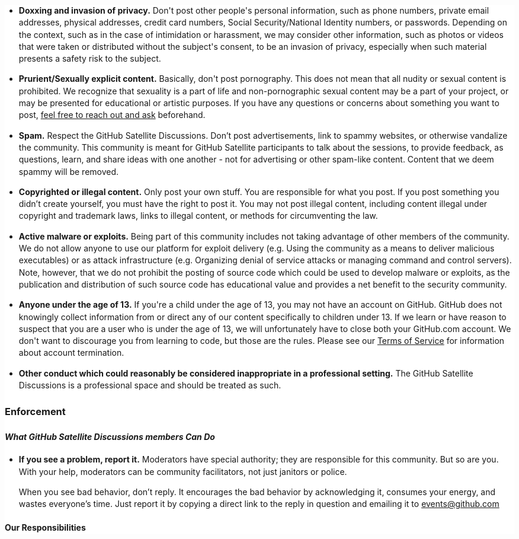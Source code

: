 - **Doxxing and invasion of privacy.** Don't post other people's personal information, such as phone numbers, private email addresses, physical addresses, credit card numbers, Social Security/National Identity numbers, or passwords. Depending on the context, such as in the case of intimidation or harassment, we may consider other information, such as photos or videos that were taken or distributed without the subject's consent, to be an invasion of privacy, especially when such material presents a safety risk to the subject.

- **Prurient/Sexually explicit content.** Basically, don't post pornography. This does not mean that all nudity or sexual content is prohibited. We recognize that sexuality is a part of life and non-pornographic sexual content may be a part of your project, or may be presented for educational or artistic purposes. If you have any questions or concerns about something you want to post, [feel free to reach out and ask](https://support.github.com/contact) beforehand.

- **Spam.** Respect the GitHub Satellite Discussions. Don’t post advertisements, link to spammy websites, or otherwise vandalize the community. This community is meant for GitHub Satellite participants to talk about the sessions, to provide feedback, as questions, learn, and share ideas with one another - not for advertising or other spam-like content. Content that we deem spammy will be removed.

- **Copyrighted or illegal content.** Only post your own stuff. You are responsible for what you post. If you post something you didn’t create yourself, you must have the right to post it. You may not post illegal content, including content illegal under copyright and trademark laws, links to illegal content, or methods for circumventing the law.

- **Active malware or exploits.** Being part of this community includes not taking advantage of other members of the community. We do not allow anyone to use our platform for exploit delivery (e.g. Using the community as a means to deliver malicious executables) or as attack infrastructure (e.g. Organizing denial of service attacks or managing command and control servers). Note, however, that we do not prohibit the posting of source code which could be used to develop malware or exploits, as the publication and distribution of such source code has educational value and provides a net benefit to the security community.

- **Anyone under the age of 13.** If you're a child under the age of 13, you may not have an account on GitHub. GitHub does not knowingly collect information from or direct any of our content specifically to children under 13. If we learn or have reason to suspect that you are a user who is under the age of 13, we will unfortunately have to close both your GitHub.com account. We don't want to discourage you from learning to code, but those are the rules. Please see our [Terms of Service](https://help.github.com/articles/github-terms-of-service) for information about account termination.

- **Other conduct which could reasonably be considered inappropriate in a professional setting.** The GitHub Satellite Discussions is a professional space and should be treated as such.

### Enforcement

#### *What GitHub Satellite Discussions members Can Do*

- **If you see a problem, report it.** Moderators have special authority; they are responsible for this community. But so are you. With your help, moderators can be community facilitators, not just janitors or police.

  When you see bad behavior, don’t reply. It encourages the bad behavior by acknowledging it, consumes your energy, and wastes everyone’s time. Just report it by copying a direct link to the reply in question and emailing it to events@github.com

#### Our Responsibilities
